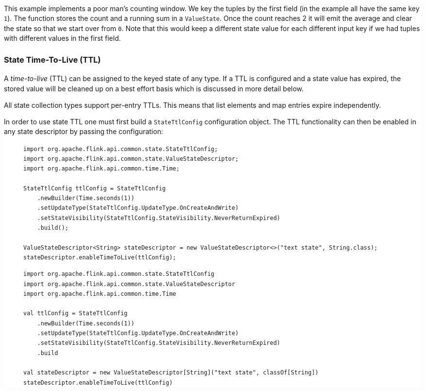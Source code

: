 </figure>

This example implements a poor man’s counting window. We key the tuples by the first field (in the example all have the same key `1`). The function stores the count and a running sum in a `ValueState`. Once the count reaches 2 it will emit the average and clear the state so that we start over from `0`. Note that this would keep a different state value for each different input key if we had tuples with different values in the first field.

### State Time-To-Live (TTL)

A _time-to-live_ (TTL) can be assigned to the keyed state of any type. If a TTL is configured and a state value has expired, the stored value will be cleaned up on a best effort basis which is discussed in more detail below.

All state collection types support per-entry TTLs. This means that list elements and map entries expire independently.

In order to use state TTL one must first build a `StateTtlConfig` configuration object. The TTL functionality can then be enabled in any state descriptor by passing the configuration:

<figure class="highlight">

```
import org.apache.flink.api.common.state.StateTtlConfig;
import org.apache.flink.api.common.state.ValueStateDescriptor;
import org.apache.flink.api.common.time.Time;

StateTtlConfig ttlConfig = StateTtlConfig
    .newBuilder(Time.seconds(1))
    .setUpdateType(StateTtlConfig.UpdateType.OnCreateAndWrite)
    .setStateVisibility(StateTtlConfig.StateVisibility.NeverReturnExpired)
    .build();

ValueStateDescriptor<String> stateDescriptor = new ValueStateDescriptor<>("text state", String.class);
stateDescriptor.enableTimeToLive(ttlConfig);
```

</figure>

<figure class="highlight">

```
import org.apache.flink.api.common.state.StateTtlConfig
import org.apache.flink.api.common.state.ValueStateDescriptor
import org.apache.flink.api.common.time.Time

val ttlConfig = StateTtlConfig
    .newBuilder(Time.seconds(1))
    .setUpdateType(StateTtlConfig.UpdateType.OnCreateAndWrite)
    .setStateVisibility(StateTtlConfig.StateVisibility.NeverReturnExpired)
    .build

val stateDescriptor = new ValueStateDescriptor[String]("text state", classOf[String])
stateDescriptor.enableTimeToLive(ttlConfig)
```
